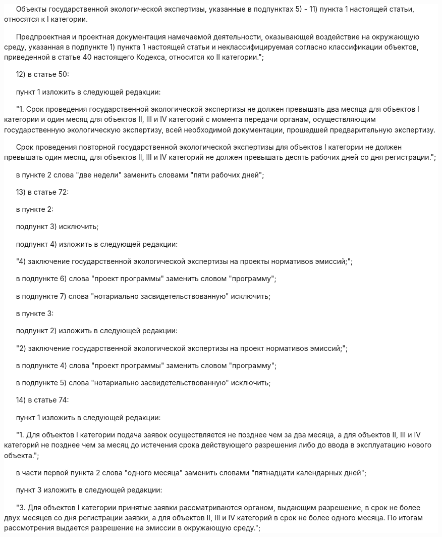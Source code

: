       Объекты государственной экологической экспертизы, указанные в подпунктах 5) - 11) пункта 1 настоящей статьи, относятся к I категории.

      Предпроектная и проектная документация намечаемой деятельности, оказывающей воздействие на окружающую среду, указанная в подпункте 1) пункта 1 настоящей статьи и неклассифицируемая согласно классификации объектов, приведенной в статье 40 настоящего Кодекса, относится ко II категории.";

      12) в статье 50:

      пункт 1 изложить в следующей редакции:

      "1. Срок проведения государственной экологической экспертизы не должен превышать два месяца для объектов I категории и один месяц для объектов II, III и IV категорий с момента передачи органам, осуществляющим государственную экологическую экспертизу, всей необходимой документации, прошедшей предварительную экспертизу.

      Срок проведения повторной государственной экологической экспертизы для объектов I категории не должен превышать один месяц, для объектов II, III и IV категорий не должен превышать десять рабочих дней со дня регистрации.";

      в пункте 2 слова "две недели" заменить словами "пяти рабочих дней";

      13) в статье 72:

      в пункте 2:

      подпункт 3) исключить;

      подпункт 4) изложить в следующей редакции:

      "4) заключение государственной экологической экспертизы на проекты нормативов эмиссий;";

      в подпункте 6) слова "проект программы" заменить словом "программу";

      в подпункте 7) слова "нотариально засвидетельствованную" исключить;

      в пункте 3:

      подпункт 2) изложить в следующей редакции:

      "2) заключение государственной экологической экспертизы на проект нормативов эмиссий;";

      в подпункте 4) слова "проект программы" заменить словом "программу";

      в подпункте 5) слова "нотариально засвидетельствованную" исключить;

      14) в статье 74:

      пункт 1 изложить в следующей редакции:

      "1. Для объектов I категории подача заявок осуществляется не позднее чем за два месяца, а для объектов II, III и IV категорий не позднее чем за месяц до истечения срока действующего разрешения либо до ввода в эксплуатацию нового объекта.";

      в части первой пункта 2 слова "одного месяца" заменить словами "пятнадцати календарных дней";

      пункт 3 изложить в следующей редакции:

      "3. Для объектов I категории принятые заявки рассматриваются органом, выдающим разрешение, в срок не более двух месяцев со дня регистрации заявки, а для объектов II, III и IV категорий в срок не более одного месяца. По итогам рассмотрения выдается разрешение на эмиссии в окружающую среду.";
